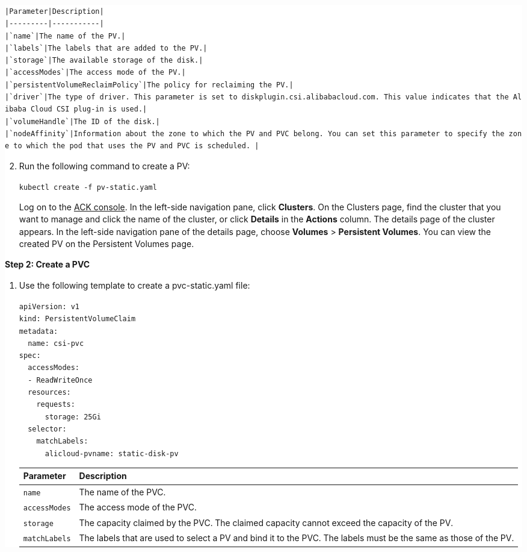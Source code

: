     |Parameter|Description|
    |---------|-----------|
    |`name`|The name of the PV.|
    |`labels`|The labels that are added to the PV.|
    |`storage`|The available storage of the disk.|
    |`accessModes`|The access mode of the PV.|
    |`persistentVolumeReclaimPolicy`|The policy for reclaiming the PV.|
    |`driver`|The type of driver. This parameter is set to diskplugin.csi.alibabacloud.com. This value indicates that the Alibaba Cloud CSI plug-in is used.|
    |`volumeHandle`|The ID of the disk.|
    |`nodeAffinity`|Information about the zone to which the PV and PVC belong. You can set this parameter to specify the zone to which the pod that uses the PV and PVC is scheduled. |

2.  Run the following command to create a PV:

    ```
    kubectl create -f pv-static.yaml
    ```

    Log on to the [ACK console](https://cs.console.aliyun.com). In the left-side navigation pane, click **Clusters**. On the Clusters page, find the cluster that you want to manage and click the name of the cluster, or click **Details** in the **Actions** column. The details page of the cluster appears. In the left-side navigation pane of the details page, choose **Volumes** \> **Persistent Volumes**. You can view the created PV on the Persistent Volumes page.


**Step 2: Create a PVC**

1.  Use the following template to create a pvc-static.yaml file:

    ```
    apiVersion: v1
    kind: PersistentVolumeClaim
    metadata:
      name: csi-pvc
    spec:
      accessModes:
      - ReadWriteOnce
      resources:
        requests:
          storage: 25Gi
      selector:
        matchLabels:
          alicloud-pvname: static-disk-pv
    ```

    |Parameter|Description|
    |---------|-----------|
    |`name`|The name of the PVC.|
    |`accessModes`|The access mode of the PVC.|
    |`storage`|The capacity claimed by the PVC. The claimed capacity cannot exceed the capacity of the PV.|
    |`matchLabels`|The labels that are used to select a PV and bind it to the PVC. The labels must be the same as those of the PV.|
